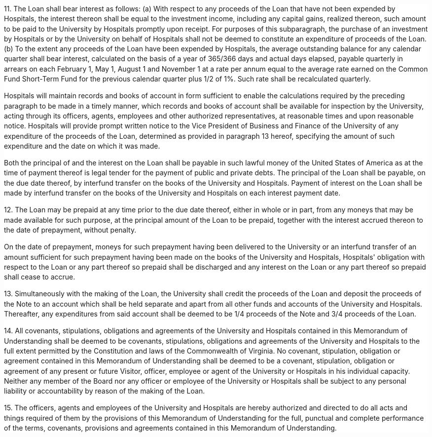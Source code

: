 11\. The Loan shall bear interest as follows: (a) With respect to any proceeds of the Loan that have not been expended by Hospitals, the interest thereon shall be equal to the investment income, including any capital gains, realized thereon, such amount to be paid to the University by Hospitals promptly upon receipt. For purposes of this subparagraph, the purchase of an investment by Hospitals or by the University on behalf of Hospitals shall not be deemed to constitute an expenditure of proceeds of the Loan.(b) To the extent any proceeds of the Loan have been expended by Hospitals, the average outstanding balance for any calendar quarter shall bear interest, calculated on the basis of a year of 365/366 days and actual days elapsed, payable quarterly in arrears on each February 1, May 1, August 1 and November 1 at a rate per annum equal to the average rate earned on the Common Fund Short-Term Fund for the previous calendar quarter plus 1/2 of 1%. Such rate shall be recalculated quarterly.

Hospitals will maintain records and books of account in form sufficient to enable the calculations required by the preceding paragraph to be made in a timely manner, which records and books of account shall be available for inspection by the University, acting through its officers, agents, employees and other authorized representatives, at reasonable times and upon reasonable notice. Hospitals will provide prompt written notice to the Vice President of Business and Finance of the University of any expenditure of the proceeds of the Loan, determined as provided in paragraph 13 hereof, specifying the amount of such expenditure and the date on which it was made.

Both the principal of and the interest on the Loan shall be payable in such lawful money of the United States of America as at the time of payment thereof is legal tender for the payment of public and private debts. The principal of the Loan shall be payable, on the due date thereof, by interfund transfer on the books of the University and Hospitals. Payment of interest on the Loan shall be made by interfund transfer on the books of the University and Hospitals on each interest payment date.

12\. The Loan may be prepaid at any time prior to the due date thereof, either in whole or in part, from any moneys that may be made available for such purpose, at the principal amount of the Loan to be prepaid, together with the interest accrued thereon to the date of prepayment, without penalty.

On the date of prepayment, moneys for such prepayment having been delivered to the University or an interfund transfer of an amount sufficient for such prepayment having been made on the books of the University and Hospitals, Hospitals' obligation with respect to the Loan or any part thereof so prepaid shall be discharged and any interest on the Loan or any part thereof so prepaid shall cease to accrue.

13\. Simultaneously with the making of the Loan, the University shall credit the proceeds of the Loan and deposit the proceeds of the Note to an account which shall be held separate and apart from all other funds and accounts of the University and Hospitals. Thereafter, any expenditures from said account shall be deemed to be 1/4 proceeds of the Note and 3/4 proceeds of the Loan.

14\. All covenants, stipulations, obligations and agreements of the University and Hospitals contained in this Memorandum of Understanding shall be deemed to be covenants, stipulations, obligations and agreements of the University and Hospitals to the full extent permitted by the Constitution and laws of the Commonwealth of Virginia. No covenant, stipulation, obligation or agreement contained in this Memorandum of Understanding shall be deemed to be a covenant, stipulation, obligation or agreement of any present or future Visitor, officer, employee or agent of the University or Hospitals in his individual capacity. Neither any member of the Board nor any officer or employee of the University or Hospitals shall be subject to any personal liability or accountability by reason of the making of the Loan.

15\. The officers, agents and employees of the University and Hospitals are hereby authorized and directed to do all acts and things required of them by the provisions of this Memorandum of Understanding for the full, punctual and complete performance of the terms, covenants, provisions and agreements contained in this Memorandum of Understanding.
